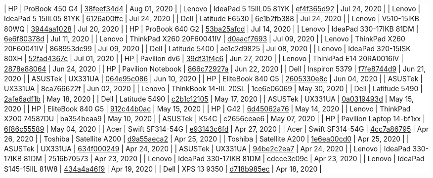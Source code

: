 | HP            | ProBook 450 G4              | [38feef34d4](https://linux-hardware.org/?probe=38feef34d4) | Aug 01, 2020 |
| Lenovo        | IdeaPad 5 15IIL05 81YK      | [ef4f365d92](https://linux-hardware.org/?probe=ef4f365d92) | Jul 24, 2020 |
| Lenovo        | IdeaPad 5 15IIL05 81YK      | [6126a00ffc](https://linux-hardware.org/?probe=6126a00ffc) | Jul 24, 2020 |
| Dell          | Latitude E6530              | [6e1b2fb388](https://linux-hardware.org/?probe=6e1b2fb388) | Jul 24, 2020 |
| Lenovo        | V510-15IKB 80WQ             | [3944aa1028](https://linux-hardware.org/?probe=3944aa1028) | Jul 20, 2020 |
| HP            | ProBook 640 G2              | [53ba25afcd](https://linux-hardware.org/?probe=53ba25afcd) | Jul 14, 2020 |
| Lenovo        | IdeaPad 330-17IKB 81DM      | [6e6f80378d](https://linux-hardware.org/?probe=6e6f80378d) | Jul 11, 2020 |
| Lenovo        | ThinkPad X260 20F60041IV    | [d0aacf7693](https://linux-hardware.org/?probe=d0aacf7693) | Jul 09, 2020 |
| Lenovo        | ThinkPad X260 20F60041IV    | [868953dc99](https://linux-hardware.org/?probe=868953dc99) | Jul 09, 2020 |
| Dell          | Latitude 5400               | [ae1c2d9825](https://linux-hardware.org/?probe=ae1c2d9825) | Jul 08, 2020 |
| Lenovo        | IdeaPad 320-15ISK 80XH      | [52fad4367c](https://linux-hardware.org/?probe=52fad4367c) | Jul 01, 2020 |
| HP            | Pavilion dv6                | [39df31f4c6](https://linux-hardware.org/?probe=39df31f4c6) | Jun 27, 2020 |
| Lenovo        | ThinkPad E14 20RA0016IV     | [2878e88064](https://linux-hardware.org/?probe=2878e88064) | Jun 24, 2020 |
| HP            | Pavilion Notebook           | [866c72927a](https://linux-hardware.org/?probe=866c72927a) | Jun 22, 2020 |
| Dell          | Inspiron 5379               | [f7fe8744d9](https://linux-hardware.org/?probe=f7fe8744d9) | Jun 21, 2020 |
| ASUSTek       | UX331UA                     | [064e95c086](https://linux-hardware.org/?probe=064e95c086) | Jun 10, 2020 |
| HP            | EliteBook 840 G5            | [2605330e8c](https://linux-hardware.org/?probe=2605330e8c) | Jun 04, 2020 |
| ASUSTek       | UX331UA                     | [8ca766622f](https://linux-hardware.org/?probe=8ca766622f) | Jun 02, 2020 |
| Lenovo        | ThinkBook 14-IIL 20SL       | [1ce6e06069](https://linux-hardware.org/?probe=1ce6e06069) | May 30, 2020 |
| Dell          | Latitude 5490               | [2afe6adf1b](https://linux-hardware.org/?probe=2afe6adf1b) | May 18, 2020 |
| Dell          | Latitude 5490               | [c2b1c12105](https://linux-hardware.org/?probe=c2b1c12105) | May 17, 2020 |
| ASUSTek       | UX331UA                     | [0a0319493d](https://linux-hardware.org/?probe=0a0319493d) | May 15, 2020 |
| HP            | EliteBook 840 G5            | [912c44b0ac](https://linux-hardware.org/?probe=912c44b0ac) | May 15, 2020 |
| HP            | G42                         | [6d45062a76](https://linux-hardware.org/?probe=6d45062a76) | May 14, 2020 |
| Lenovo        | ThinkPad X200 74587DU       | [ba354beaa9](https://linux-hardware.org/?probe=ba354beaa9) | May 10, 2020 |
| ASUSTek       | K54C                        | [c2656ceae6](https://linux-hardware.org/?probe=c2656ceae6) | May 07, 2020 |
| HP            | Pavilion Laptop 14-bf1xx    | [6f86c55589](https://linux-hardware.org/?probe=6f86c55589) | May 04, 2020 |
| Acer          | Swift SF314-54G             | [e93143c6fd](https://linux-hardware.org/?probe=e93143c6fd) | Apr 27, 2020 |
| Acer          | Swift SF314-54G             | [4cc7a86795](https://linux-hardware.org/?probe=4cc7a86795) | Apr 26, 2020 |
| Toshiba       | Satellite A200              | [d9a55aeca2](https://linux-hardware.org/?probe=d9a55aeca2) | Apr 25, 2020 |
| Toshiba       | Satellite A200              | [1e6ea00cd0](https://linux-hardware.org/?probe=1e6ea00cd0) | Apr 25, 2020 |
| ASUSTek       | UX331UA                     | [634f000249](https://linux-hardware.org/?probe=634f000249) | Apr 24, 2020 |
| ASUSTek       | UX331UA                     | [94be2c2ea7](https://linux-hardware.org/?probe=94be2c2ea7) | Apr 24, 2020 |
| Lenovo        | IdeaPad 330-17IKB 81DM      | [2516b70573](https://linux-hardware.org/?probe=2516b70573) | Apr 23, 2020 |
| Lenovo        | IdeaPad 330-17IKB 81DM      | [cdcce3c09c](https://linux-hardware.org/?probe=cdcce3c09c) | Apr 23, 2020 |
| Lenovo        | IdeaPad S145-15IIL 81W8     | [434a4a46f9](https://linux-hardware.org/?probe=434a4a46f9) | Apr 19, 2020 |
| Dell          | XPS 13 9350                 | [d718b985ec](https://linux-hardware.org/?probe=d718b985ec) | Apr 18, 2020 |
